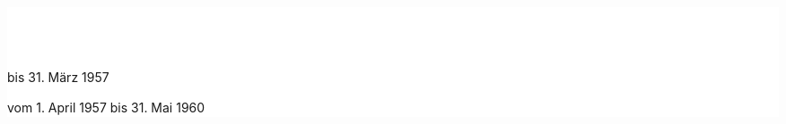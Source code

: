 </col>

<col align="left" width="9%">

</col>

<col align="left" width="9%">

</col>

<col align="left" width="9%">

</col>

<col align="left" width="9%">

</col>

<col align="left" width="9%">

</col>

</colgroup>

<thead valign="bottom">

<tr>

<th style="border-bottom: 0.5pt solid ;  font-weight:normal;" align="left" valign="top" charoff="50">

 

</div>

</div>

</div>

</div>

</th>

<th style="border-bottom: 0.5pt solid ;  font-weight:normal;" align="left" valign="top" charoff="50">

 

</th>

<th style="border-bottom: 0.5pt solid ;  font-weight:normal;" align="center" valign="middle" charoff="50">

bis 31. März 1957

</th>

<th style="border-bottom: 0.5pt solid ;  font-weight:normal;" align="center" valign="middle" charoff="50">

vom 1. April 1957 bis 31. Mai 1960

</th>

<th style="border-bottom: 0.5pt solid ;  font-weight:normal;" align="center" valign="middle" charoff="50">
